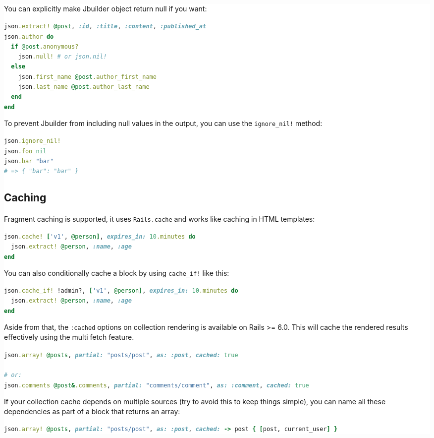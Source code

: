 
You can explicitly make Jbuilder object return null if you want:

``` ruby
json.extract! @post, :id, :title, :content, :published_at
json.author do
  if @post.anonymous?
    json.null! # or json.nil!
  else
    json.first_name @post.author_first_name
    json.last_name @post.author_last_name
  end
end
```

To prevent Jbuilder from including null values in the output, you can use the `ignore_nil!` method:

```ruby
json.ignore_nil!
json.foo nil
json.bar "bar"
# => { "bar": "bar" }
```

## Caching

Fragment caching is supported, it uses `Rails.cache` and works like caching in
HTML templates:

```ruby
json.cache! ['v1', @person], expires_in: 10.minutes do
  json.extract! @person, :name, :age
end
```

You can also conditionally cache a block by using `cache_if!` like this:

```ruby
json.cache_if! !admin?, ['v1', @person], expires_in: 10.minutes do
  json.extract! @person, :name, :age
end
```

Aside from that, the `:cached` options on collection rendering is available on Rails >= 6.0. This will cache the
rendered results effectively using the multi fetch feature.

```ruby
json.array! @posts, partial: "posts/post", as: :post, cached: true

# or:
json.comments @post&.comments, partial: "comments/comment", as: :comment, cached: true
```

If your collection cache depends on multiple sources (try to avoid this to keep things simple), you can name all these dependencies as part of a block that returns an array:

```ruby
json.array! @posts, partial: "posts/post", as: :post, cached: -> post { [post, current_user] }
```
